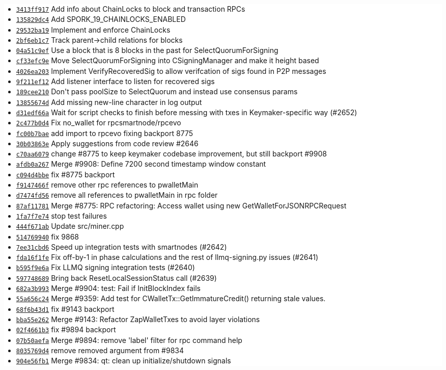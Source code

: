 - [`3413ff917`](https://github.com/keymaker/keymaker/commit/3413ff917) Add info about ChainLocks to block and transaction RPCs
- [`135829dc4`](https://github.com/keymaker/keymaker/commit/135829dc4) Add SPORK_19_CHAINLOCKS_ENABLED
- [`29532ba19`](https://github.com/keymaker/keymaker/commit/29532ba19) Implement and enforce ChainLocks
- [`2bf6eb1c7`](https://github.com/keymaker/keymaker/commit/2bf6eb1c7) Track parent->child relations for blocks
- [`04a51c9ef`](https://github.com/keymaker/keymaker/commit/04a51c9ef) Use a block that is 8 blocks in the past for SelectQuorumForSigning
- [`cf33efc9e`](https://github.com/keymaker/keymaker/commit/cf33efc9e) Move SelectQuorumForSigning into CSigningManager and make it height based
- [`4026ea203`](https://github.com/keymaker/keymaker/commit/4026ea203) Implement VerifyRecoveredSig to allow verifcation of sigs found in P2P messages
- [`9f211ef12`](https://github.com/keymaker/keymaker/commit/9f211ef12) Add listener interface to listen for recovered sigs
- [`189cee210`](https://github.com/keymaker/keymaker/commit/189cee210) Don't pass poolSize to SelectQuorum and instead use consensus params
- [`13855674d`](https://github.com/keymaker/keymaker/commit/13855674d) Add missing new-line character in log output
- [`d31edf66a`](https://github.com/keymaker/keymaker/commit/d31edf66a) Wait for script checks to finish before messing with txes in Keymaker-specific way (#2652)
- [`2c477b0d4`](https://github.com/keymaker/keymaker/commit/2c477b0d4) Fix no_wallet for rpcsmartnode/rpcevo
- [`fc00b7bae`](https://github.com/keymaker/keymaker/commit/fc00b7bae) add import to rpcevo fixing backport 8775
- [`30b03863e`](https://github.com/keymaker/keymaker/commit/30b03863e) Apply suggestions from code review #2646
- [`c70aa6079`](https://github.com/keymaker/keymaker/commit/c70aa6079) change #8775 to keep keymaker codebase improvement, but still backport #9908
- [`afdb0a267`](https://github.com/keymaker/keymaker/commit/afdb0a267) Merge #9908: Define 7200 second timestamp window constant
- [`c094d4bbe`](https://github.com/keymaker/keymaker/commit/c094d4bbe) fix #8775 backport
- [`f9147466f`](https://github.com/keymaker/keymaker/commit/f9147466f) remove other rpc references to pwalletMain
- [`d7474fd56`](https://github.com/keymaker/keymaker/commit/d7474fd56) remove all references to pwalletMain in rpc folder
- [`87af11781`](https://github.com/keymaker/keymaker/commit/87af11781) Merge #8775: RPC refactoring: Access wallet using new GetWalletForJSONRPCRequest
- [`1fa7f7e74`](https://github.com/keymaker/keymaker/commit/1fa7f7e74) stop test failures
- [`444f671ab`](https://github.com/keymaker/keymaker/commit/444f671ab) Update src/miner.cpp
- [`514769940`](https://github.com/keymaker/keymaker/commit/514769940) fix 9868
- [`7ee31cbd6`](https://github.com/keymaker/keymaker/commit/7ee31cbd6) Speed up integration tests with smartnodes (#2642)
- [`fda16f1fe`](https://github.com/keymaker/keymaker/commit/fda16f1fe) Fix off-by-1 in phase calculations and the rest of llmq-signing.py issues (#2641)
- [`b595f9e6a`](https://github.com/keymaker/keymaker/commit/b595f9e6a) Fix LLMQ signing integration tests (#2640)
- [`597748689`](https://github.com/keymaker/keymaker/commit/597748689) Bring back ResetLocalSessionStatus call (#2639)
- [`682a3b993`](https://github.com/keymaker/keymaker/commit/682a3b993) Merge #9904: test: Fail if InitBlockIndex fails
- [`55a656c24`](https://github.com/keymaker/keymaker/commit/55a656c24) Merge #9359: Add test for CWalletTx::GetImmatureCredit() returning stale values.
- [`68f6b43d1`](https://github.com/keymaker/keymaker/commit/68f6b43d1) fix #9143 backport
- [`bba55e262`](https://github.com/keymaker/keymaker/commit/bba55e262) Merge #9143: Refactor ZapWalletTxes to avoid layer violations
- [`02f4661b3`](https://github.com/keymaker/keymaker/commit/02f4661b3) fix #9894 backport
- [`07b50aefa`](https://github.com/keymaker/keymaker/commit/07b50aefa) Merge #9894: remove 'label' filter for rpc command help
- [`8035769d4`](https://github.com/keymaker/keymaker/commit/8035769d4) remove removed argument from #9834
- [`904e56fb1`](https://github.com/keymaker/keymaker/commit/904e56fb1) Merge #9834: qt: clean up initialize/shutdown signals